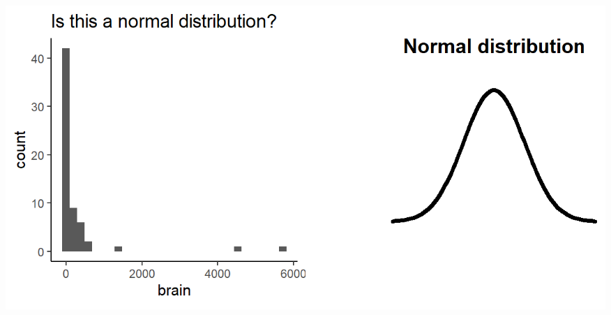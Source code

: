 <img src="03-assumptions_files/figure-html/mammal-hist-1.png" width="50%" /><img src="03-assumptions_files/figure-html/mammal-hist-2.png" width="50%" />

